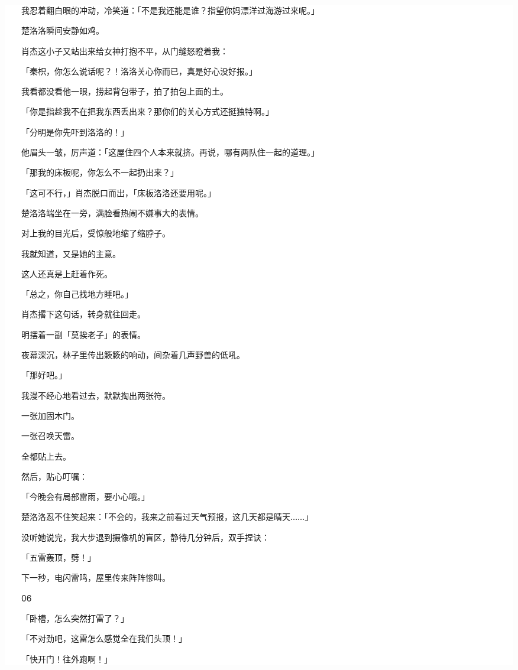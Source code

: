 &emsp;&emsp;我忍着翻白眼的冲动，冷笑道：「不是我还能是谁？指望你妈漂洋过海游过来呢。」  
  
&emsp;&emsp;楚洛洛瞬间安静如鸡。  
  
&emsp;&emsp;肖杰这小子又站出来给女神打抱不平，从门缝怒瞪着我：  
  
&emsp;&emsp;「秦枳，你怎么说话呢？！洛洛关心你而已，真是好心没好报。」  
  
&emsp;&emsp;我看都没看他一眼，捞起背包带子，拍了拍包上面的土。  
  
&emsp;&emsp;「你是指趁我不在把我东西丢出来？那你们的关心方式还挺独特啊。」  
  
&emsp;&emsp;「分明是你先吓到洛洛的！」  
  
&emsp;&emsp;他眉头一皱，厉声道：「这屋住四个人本来就挤。再说，哪有两队住一起的道理。」  
  
&emsp;&emsp;「那我的床板呢，你怎么不一起扔出来？」  
  
&emsp;&emsp;「这可不行，」肖杰脱口而出，「床板洛洛还要用呢。」  
  
&emsp;&emsp;楚洛洛端坐在一旁，满脸看热闹不嫌事大的表情。  
  
&emsp;&emsp;对上我的目光后，受惊般地缩了缩脖子。  
  
&emsp;&emsp;我就知道，又是她的主意。  
  
&emsp;&emsp;这人还真是上赶着作死。  
  
&emsp;&emsp;「总之，你自己找地方睡吧。」  
  
&emsp;&emsp;肖杰撂下这句话，转身就往回走。  
  
&emsp;&emsp;明摆着一副「莫挨老子」的表情。  
  
&emsp;&emsp;夜幕深沉，林子里传出簌簌的响动，间杂着几声野兽的低吼。  
  
&emsp;&emsp;「那好吧。」  
  
&emsp;&emsp;我漫不经心地看过去，默默掏出两张符。  
  
&emsp;&emsp;一张加固木门。  
  
&emsp;&emsp;一张召唤天雷。  
  
&emsp;&emsp;全都贴上去。  
  
&emsp;&emsp;然后，贴心叮嘱：  
  
&emsp;&emsp;「今晚会有局部雷雨，要小心哦。」  
  
&emsp;&emsp;楚洛洛忍不住笑起来：「不会的，我来之前看过天气预报，这几天都是晴天……」  
  
&emsp;&emsp;没听她说完，我大步退到摄像机的盲区，静待几分钟后，双手捏诀：  
  
&emsp;&emsp;「五雷轰顶，劈！」  
  
&emsp;&emsp;下一秒，电闪雷鸣，屋里传来阵阵惨叫。  
  
&emsp;&emsp;06  
  
&emsp;&emsp;「卧槽，怎么突然打雷了？」  
  
&emsp;&emsp;「不对劲吧，这雷怎么感觉全在我们头顶！」  
  
&emsp;&emsp;「快开门！往外跑啊！」  
  
